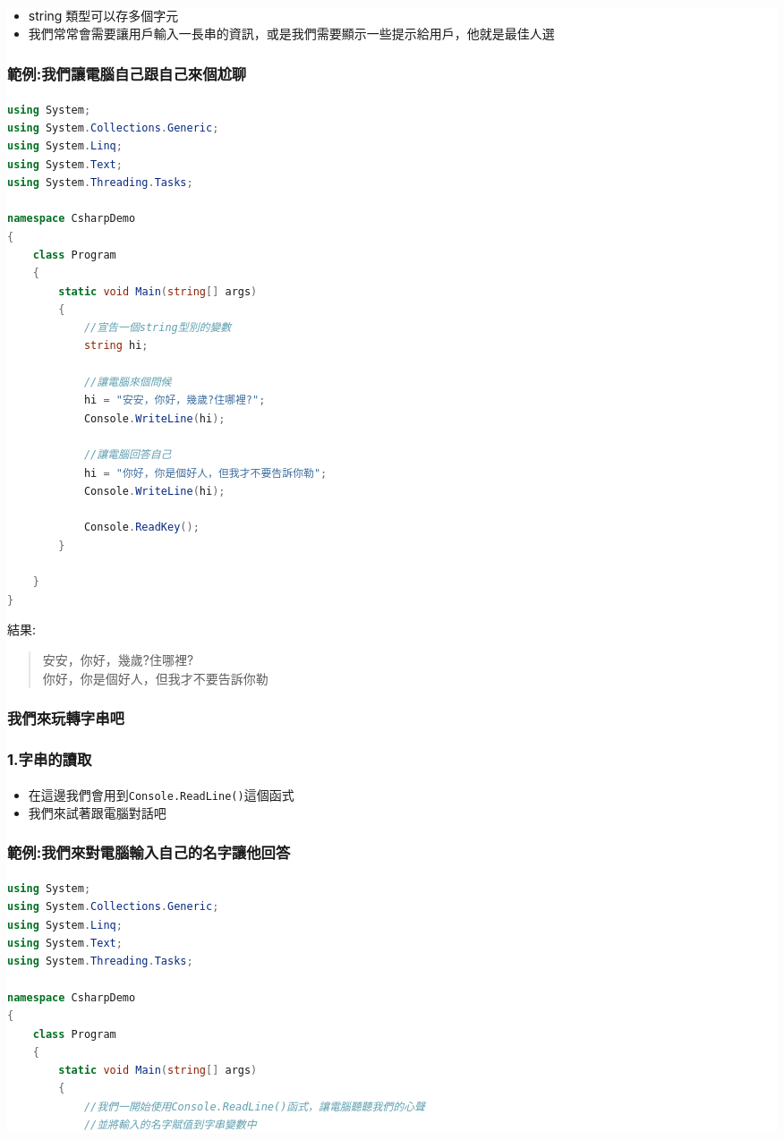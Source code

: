 - string 類型可以存多個字元
- 我們常常會需要讓用戶輸入一長串的資訊，或是我們需要顯示一些提示給用戶，他就是最佳人選

### 範例:我們讓電腦自己跟自己來個尬聊

```csharp
using System;
using System.Collections.Generic;
using System.Linq;
using System.Text;
using System.Threading.Tasks;

namespace CsharpDemo
{
    class Program
    {
        static void Main(string[] args)
        {
            //宣告一個string型別的變數
            string hi;

            //讓電腦來個問候
            hi = "安安，你好，幾歲?住哪裡?";
            Console.WriteLine(hi);

            //讓電腦回答自己
            hi = "你好，你是個好人，但我才不要告訴你勒";
            Console.WriteLine(hi);

            Console.ReadKey();
        }

    }
}
```

結果:

> 安安，你好，幾歲?住哪裡?<br/> 
> 你好，你是個好人，但我才不要告訴你勒

### 我們來玩轉字串吧

### 1.字串的讀取

- 在這邊我們會用到`Console.ReadLine()`這個函式
- 我們來試著跟電腦對話吧

### 範例:我們來對電腦輸入自己的名字讓他回答

```csharp
using System;
using System.Collections.Generic;
using System.Linq;
using System.Text;
using System.Threading.Tasks;

namespace CsharpDemo
{
    class Program
    {
        static void Main(string[] args)
        {
            //我們一開始使用Console.ReadLine()函式，讓電腦聽聽我們的心聲
            //並將輸入的名字賦值到字串變數中
```